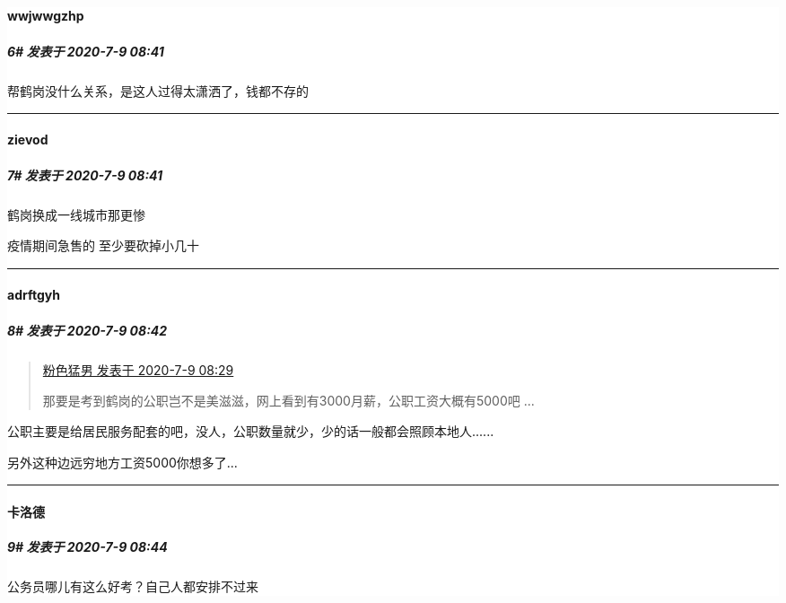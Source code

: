 ####  wwjwwgzhp  
##### 6#       发表于 2020-7-9 08:41




帮鹤岗没什么关系，是这人过得太潇洒了，钱都不存的







-----

####  zievod  
##### 7#       发表于 2020-7-9 08:41




鹤岗换成一线城市那更惨

疫情期间急售的 至少要砍掉小几十







-----

####  adrftgyh  
##### 8#       发表于 2020-7-9 08:42



<blockquote><a href="httphttps://bbs.saraba1st.com/2b/forum.php?mod=redirect&amp;goto=findpost&amp;pid=48125338&amp;ptid=1946750" target="_blank">粉色猛男 发表于 2020-7-9 08:29</a>

那要是考到鹤岗的公职岂不是美滋滋，网上看到有3000月薪，公职工资大概有5000吧 ...</blockquote>
公职主要是给居民服务配套的吧，没人，公职数量就少，少的话一般都会照顾本地人......


另外这种边远穷地方工资5000你想多了...







-----

####  卡洛德  
##### 9#       发表于 2020-7-9 08:44




公务员哪儿有这么好考？自己人都安排不过来






